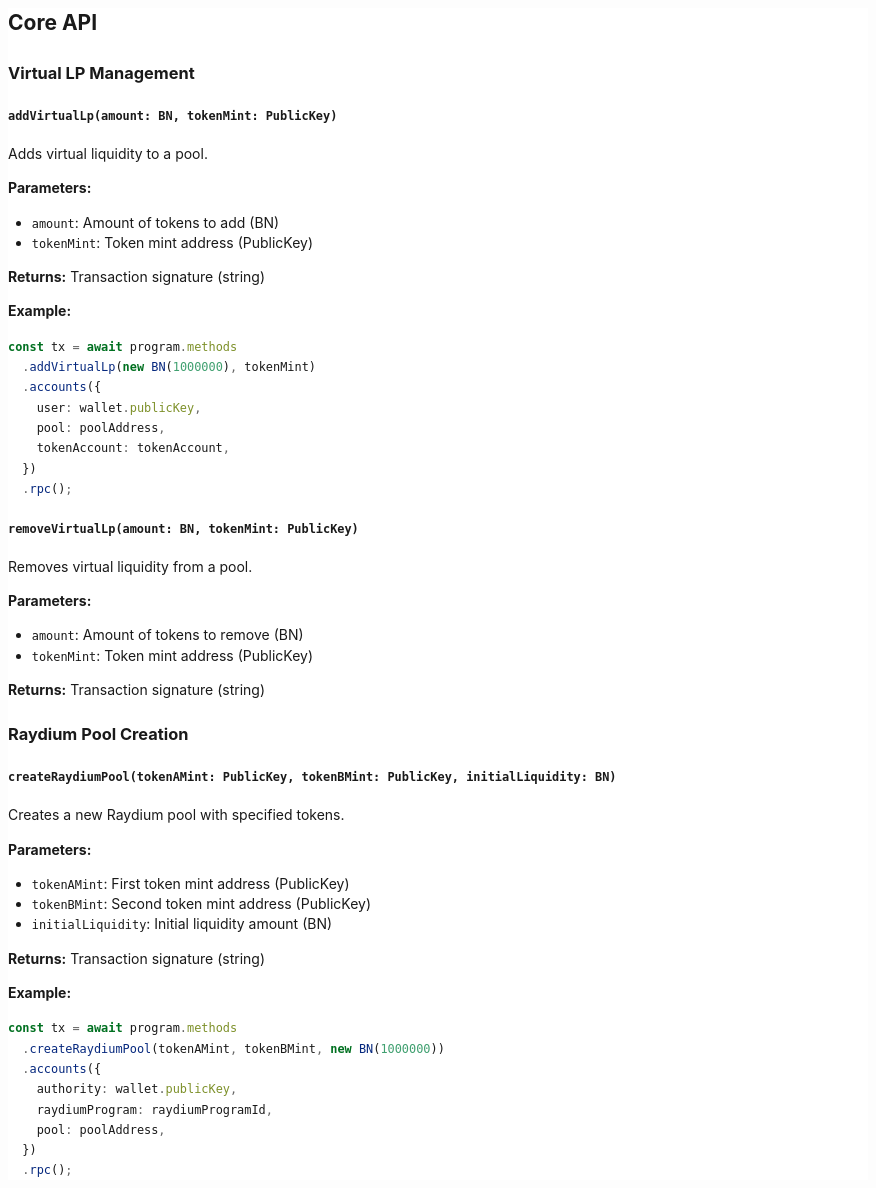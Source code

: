 
## Core API

### Virtual LP Management

#### `addVirtualLp(amount: BN, tokenMint: PublicKey)`

Adds virtual liquidity to a pool.

**Parameters:**
- `amount`: Amount of tokens to add (BN)
- `tokenMint`: Token mint address (PublicKey)

**Returns:** Transaction signature (string)

**Example:**
```typescript
const tx = await program.methods
  .addVirtualLp(new BN(1000000), tokenMint)
  .accounts({
    user: wallet.publicKey,
    pool: poolAddress,
    tokenAccount: tokenAccount,
  })
  .rpc();
```

#### `removeVirtualLp(amount: BN, tokenMint: PublicKey)`

Removes virtual liquidity from a pool.

**Parameters:**
- `amount`: Amount of tokens to remove (BN)
- `tokenMint`: Token mint address (PublicKey)

**Returns:** Transaction signature (string)

### Raydium Pool Creation

#### `createRaydiumPool(tokenAMint: PublicKey, tokenBMint: PublicKey, initialLiquidity: BN)`

Creates a new Raydium pool with specified tokens.

**Parameters:**
- `tokenAMint`: First token mint address (PublicKey)
- `tokenBMint`: Second token mint address (PublicKey)
- `initialLiquidity`: Initial liquidity amount (BN)

**Returns:** Transaction signature (string)

**Example:**
```typescript
const tx = await program.methods
  .createRaydiumPool(tokenAMint, tokenBMint, new BN(1000000))
  .accounts({
    authority: wallet.publicKey,
    raydiumProgram: raydiumProgramId,
    pool: poolAddress,
  })
  .rpc();
```
